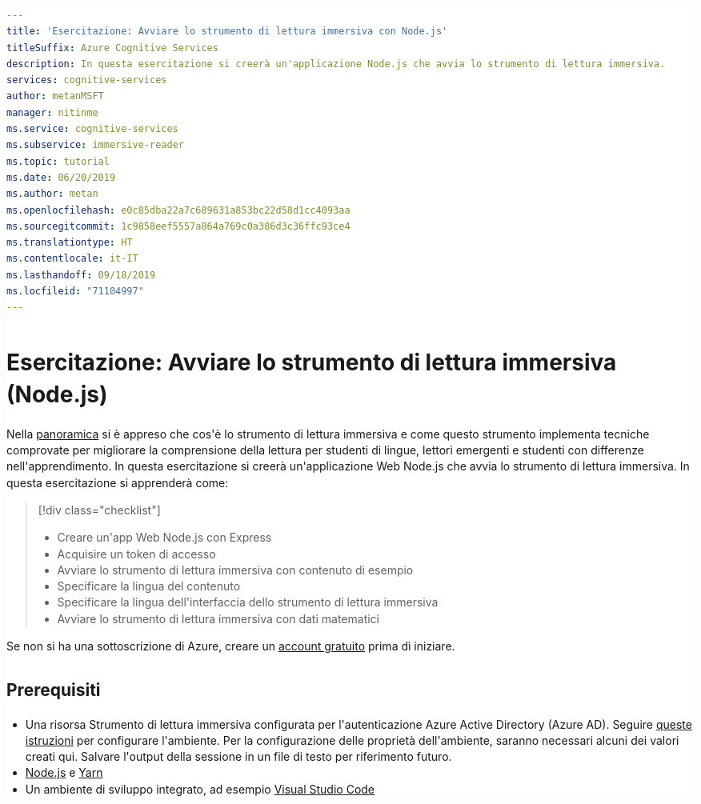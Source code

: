 ```yaml
---
title: 'Esercitazione: Avviare lo strumento di lettura immersiva con Node.js'
titleSuffix: Azure Cognitive Services
description: In questa esercitazione si creerà un'applicazione Node.js che avvia lo strumento di lettura immersiva.
services: cognitive-services
author: metanMSFT
manager: nitinme
ms.service: cognitive-services
ms.subservice: immersive-reader
ms.topic: tutorial
ms.date: 06/20/2019
ms.author: metan
ms.openlocfilehash: e0c85dba22a7c689631a853bc22d58d1cc4093aa
ms.sourcegitcommit: 1c9858eef5557a864a769c0a386d3c36ffc93ce4
ms.translationtype: HT
ms.contentlocale: it-IT
ms.lasthandoff: 09/18/2019
ms.locfileid: "71104997"
---
```

# <a name="tutorial-launch-the-immersive-reader-nodejs"></a>Esercitazione: Avviare lo strumento di lettura immersiva (Node.js)

Nella [panoramica](./overview.md) si è appreso che cos'è lo strumento di lettura immersiva e come questo strumento implementa tecniche comprovate per migliorare la comprensione della lettura per studenti di lingue, lettori emergenti e studenti con differenze nell'apprendimento. In questa esercitazione si creerà un'applicazione Web Node.js che avvia lo strumento di lettura immersiva. In questa esercitazione si apprenderà come:

> [!div class="checklist"]
> * Creare un'app Web Node.js con Express
> * Acquisire un token di accesso
> * Avviare lo strumento di lettura immersiva con contenuto di esempio
> * Specificare la lingua del contenuto
> * Specificare la lingua dell'interfaccia dello strumento di lettura immersiva
> * Avviare lo strumento di lettura immersiva con dati matematici

Se non si ha una sottoscrizione di Azure, creare un [account gratuito](https://azure.microsoft.com/free/?WT.mc_id=A261C142F) prima di iniziare.

## <a name="prerequisites"></a>Prerequisiti

* Una risorsa Strumento di lettura immersiva configurata per l'autenticazione Azure Active Directory (Azure AD). Seguire [queste istruzioni](./azure-active-directory-authentication.md) per configurare l'ambiente. Per la configurazione delle proprietà dell'ambiente, saranno necessari alcuni dei valori creati qui. Salvare l'output della sessione in un file di testo per riferimento futuro.
* [Node.js](https://nodejs.org/) e [Yarn](https://yarnpkg.com)
* Un ambiente di sviluppo integrato, ad esempio [Visual Studio Code](https://code.visualstudio.com/)
